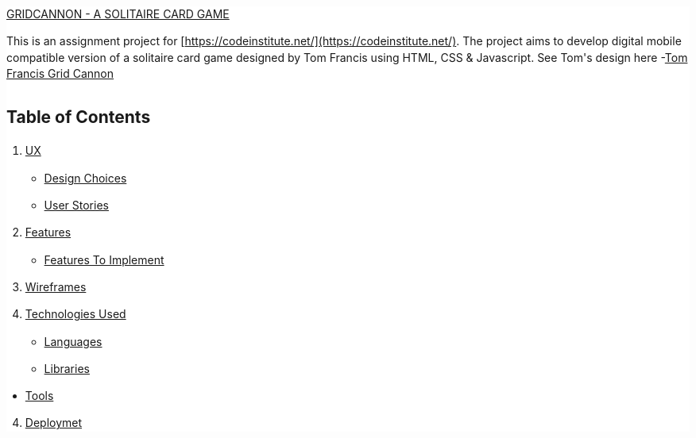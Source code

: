 
[GRIDCANNON - A SOLITAIRE CARD GAME]([https://kieran-murray-code.github.io/CI-MS2-Gridcannon/](https://kieran-murray-code.github.io/CI-MS2-Gridcannon/))

  

This is an assignment project for [https://codeinstitute.net/](https://codeinstitute.net/). The project aims to develop digital mobile compatible version of a solitaire card game designed by Tom Francis using HTML, CSS & Javascript. See Tom's design here -[Tom Francis Grid Cannon](https://www.pentadact.com/2019-08-20-gridcannon-a-single-player-game-with-regular-playing-cards/)

  

  

  

## Table of Contents

  

  

1.  [UX](#ux)

  

  

	*  [Design Choices](#design-choices)

  

  

	*  [User Stories](#user-stories)

  

  

2.  [Features](#features)
	* [Features To Implement](#features-to-implement)

  
3. [Wireframes](#wireframes)
  

4.  [Technologies Used](#techmologies-used)

  

  

	*  [Languages](#languages)

  

  

	*  [Libraries](#libraries)

  

  

*  [Tools](#tools)

  

  

4.  [Deploymet](#deployment)

  
